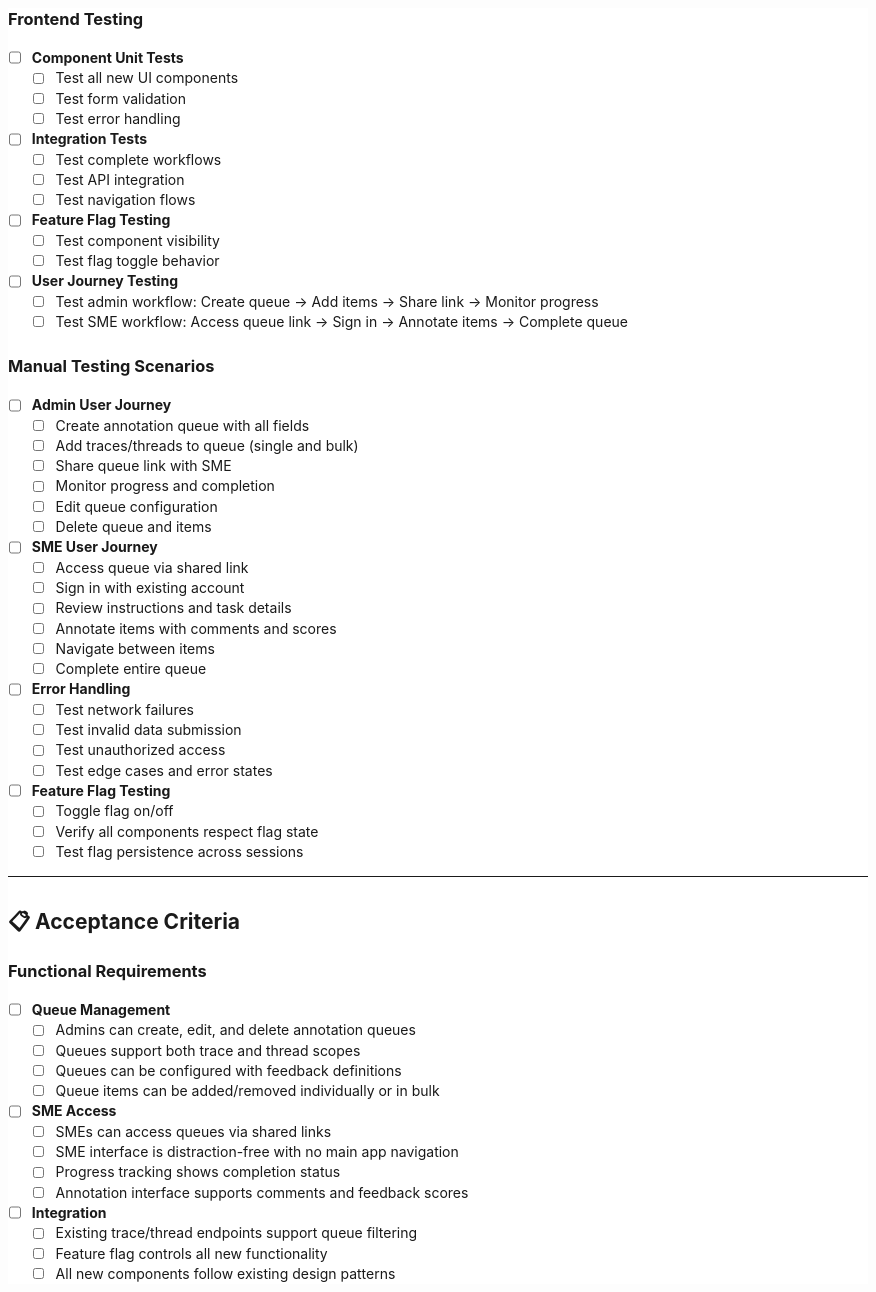 ### Frontend Testing
- [ ] **Component Unit Tests**
  - [ ] Test all new UI components
  - [ ] Test form validation
  - [ ] Test error handling
- [ ] **Integration Tests**
  - [ ] Test complete workflows
  - [ ] Test API integration
  - [ ] Test navigation flows
- [ ] **Feature Flag Testing**
  - [ ] Test component visibility
  - [ ] Test flag toggle behavior
- [ ] **User Journey Testing**
  - [ ] Test admin workflow: Create queue → Add items → Share link → Monitor progress
  - [ ] Test SME workflow: Access queue link → Sign in → Annotate items → Complete queue

### Manual Testing Scenarios
- [ ] **Admin User Journey**
  - [ ] Create annotation queue with all fields
  - [ ] Add traces/threads to queue (single and bulk)
  - [ ] Share queue link with SME
  - [ ] Monitor progress and completion
  - [ ] Edit queue configuration
  - [ ] Delete queue and items
- [ ] **SME User Journey**
  - [ ] Access queue via shared link
  - [ ] Sign in with existing account
  - [ ] Review instructions and task details
  - [ ] Annotate items with comments and scores
  - [ ] Navigate between items
  - [ ] Complete entire queue
- [ ] **Error Handling**
  - [ ] Test network failures
  - [ ] Test invalid data submission
  - [ ] Test unauthorized access
  - [ ] Test edge cases and error states
- [ ] **Feature Flag Testing**
  - [ ] Toggle flag on/off
  - [ ] Verify all components respect flag state
  - [ ] Test flag persistence across sessions

---

## 📋 Acceptance Criteria

### Functional Requirements
- [ ] **Queue Management**
  - [ ] Admins can create, edit, and delete annotation queues
  - [ ] Queues support both trace and thread scopes
  - [ ] Queues can be configured with feedback definitions
  - [ ] Queue items can be added/removed individually or in bulk
- [ ] **SME Access**
  - [ ] SMEs can access queues via shared links
  - [ ] SME interface is distraction-free with no main app navigation
  - [ ] Progress tracking shows completion status
  - [ ] Annotation interface supports comments and feedback scores
- [ ] **Integration**
  - [ ] Existing trace/thread endpoints support queue filtering
  - [ ] Feature flag controls all new functionality
  - [ ] All new components follow existing design patterns
